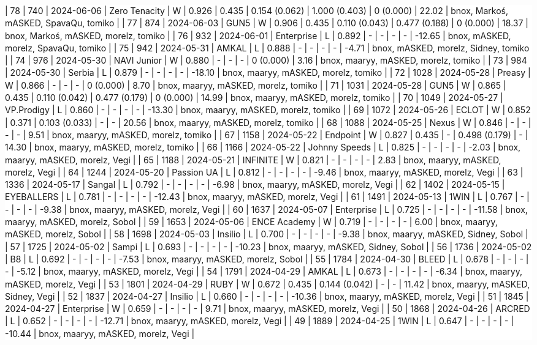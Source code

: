 |           78 |      740 | 2024-06-06 | Zero Tenacity     | W   | 0.926      | 0.435        | 0.154 (0.062)    | 1.000 (0.403)    | 0 (0.000) |    22.02 | bnox, Markoś, mASKED, SpavaQu, tomiko |
|           77 |      874 | 2024-06-03 | GUN5              | W   | 0.906      | 0.435        | 0.110 (0.043)    | 0.477 (0.188)    | 0 (0.000) |    18.37 | bnox, Markoś, mASKED, morelz, tomiko  |
|           76 |      932 | 2024-06-01 | Enterprise        | L   | 0.892      | -            | -                | -                | -         |   -12.65 | bnox, mASKED, morelz, SpavaQu, tomiko |
|           75 |      942 | 2024-05-31 | AMKAL             | L   | 0.888      | -            | -                | -                | -         |    -4.71 | bnox, mASKED, morelz, Sidney, tomiko  |
|           74 |      976 | 2024-05-30 | NAVI Junior       | W   | 0.880      | -            | -                | -                | 0 (0.000) |     3.16 | bnox, maaryy, mASKED, morelz, tomiko  |
|           73 |      984 | 2024-05-30 | Serbia            | L   | 0.879      | -            | -                | -                | -         |   -18.10 | bnox, maaryy, mASKED, morelz, tomiko  |
|           72 |     1028 | 2024-05-28 | Preasy            | W   | 0.866      | -            | -                | -                | 0 (0.000) |     8.70 | bnox, maaryy, mASKED, morelz, tomiko  |
|           71 |     1031 | 2024-05-28 | GUN5              | W   | 0.865      | 0.435        | 0.110 (0.042)    | 0.477 (0.179)    | 0 (0.000) |    14.99 | bnox, maaryy, mASKED, morelz, tomiko  |
|           70 |     1049 | 2024-05-27 | VP.Prodigy        | L   | 0.860      | -            | -                | -                | -         |   -13.30 | bnox, maaryy, mASKED, morelz, tomiko  |
|           69 |     1072 | 2024-05-26 | ECLOT             | W   | 0.852      | 0.371        | 0.103 (0.033)    | -                | -         |    20.56 | bnox, maaryy, mASKED, morelz, tomiko  |
|           68 |     1088 | 2024-05-25 | Nexus             | W   | 0.846      | -            | -                | -                | -         |     9.51 | bnox, maaryy, mASKED, morelz, tomiko  |
|           67 |     1158 | 2024-05-22 | Endpoint          | W   | 0.827      | 0.435        | -                | 0.498 (0.179)    | -         |    14.30 | bnox, maaryy, mASKED, morelz, tomiko  |
|           66 |     1166 | 2024-05-22 | Johnny Speeds     | L   | 0.825      | -            | -                | -                | -         |    -2.03 | bnox, maaryy, mASKED, morelz, Vegi    |
|           65 |     1188 | 2024-05-21 | INFINITE          | W   | 0.821      | -            | -                | -                | -         |     2.83 | bnox, maaryy, mASKED, morelz, Vegi    |
|           64 |     1244 | 2024-05-20 | Passion UA        | L   | 0.812      | -            | -                | -                | -         |    -9.46 | bnox, maaryy, mASKED, morelz, Vegi    |
|           63 |     1336 | 2024-05-17 | Sangal            | L   | 0.792      | -            | -                | -                | -         |    -6.98 | bnox, maaryy, mASKED, morelz, Vegi    |
|           62 |     1402 | 2024-05-15 | EYEBALLERS        | L   | 0.781      | -            | -                | -                | -         |   -12.43 | bnox, maaryy, mASKED, morelz, Vegi    |
|           61 |     1491 | 2024-05-13 | 1WIN              | L   | 0.767      | -            | -                | -                | -         |    -9.38 | bnox, maaryy, mASKED, morelz, Vegi    |
|           60 |     1637 | 2024-05-07 | Enterprise        | L   | 0.725      | -            | -                | -                | -         |   -11.58 | bnox, maaryy, mASKED, morelz, Sobol   |
|           59 |     1653 | 2024-05-06 | ENCE Academy      | W   | 0.719      | -            | -                | -                | -         |     6.00 | bnox, maaryy, mASKED, morelz, Sobol   |
|           58 |     1698 | 2024-05-03 | Insilio           | L   | 0.700      | -            | -                | -                | -         |    -9.38 | bnox, maaryy, mASKED, Sidney, Sobol   |
|           57 |     1725 | 2024-05-02 | Sampi             | L   | 0.693      | -            | -                | -                | -         |   -10.23 | bnox, maaryy, mASKED, Sidney, Sobol   |
|           56 |     1736 | 2024-05-02 | B8                | L   | 0.692      | -            | -                | -                | -         |    -7.53 | bnox, maaryy, mASKED, morelz, Sobol   |
|           55 |     1784 | 2024-04-30 | BLEED             | L   | 0.678      | -            | -                | -                | -         |    -5.12 | bnox, maaryy, mASKED, morelz, Vegi    |
|           54 |     1791 | 2024-04-29 | AMKAL             | L   | 0.673      | -            | -                | -                | -         |    -6.34 | bnox, maaryy, mASKED, morelz, Vegi    |
|           53 |     1801 | 2024-04-29 | RUBY              | W   | 0.672      | 0.435        | 0.144 (0.042)    | -                | -         |    11.42 | bnox, maaryy, mASKED, Sidney, Vegi    |
|           52 |     1837 | 2024-04-27 | Insilio           | L   | 0.660      | -            | -                | -                | -         |   -10.36 | bnox, maaryy, mASKED, morelz, Vegi    |
|           51 |     1845 | 2024-04-27 | Enterprise        | W   | 0.659      | -            | -                | -                | -         |     9.71 | bnox, maaryy, mASKED, morelz, Vegi    |
|           50 |     1868 | 2024-04-26 | ARCRED            | L   | 0.652      | -            | -                | -                | -         |   -12.71 | bnox, maaryy, mASKED, morelz, Vegi    |
|           49 |     1889 | 2024-04-25 | 1WIN              | L   | 0.647      | -            | -                | -                | -         |   -10.44 | bnox, maaryy, mASKED, morelz, Vegi    |